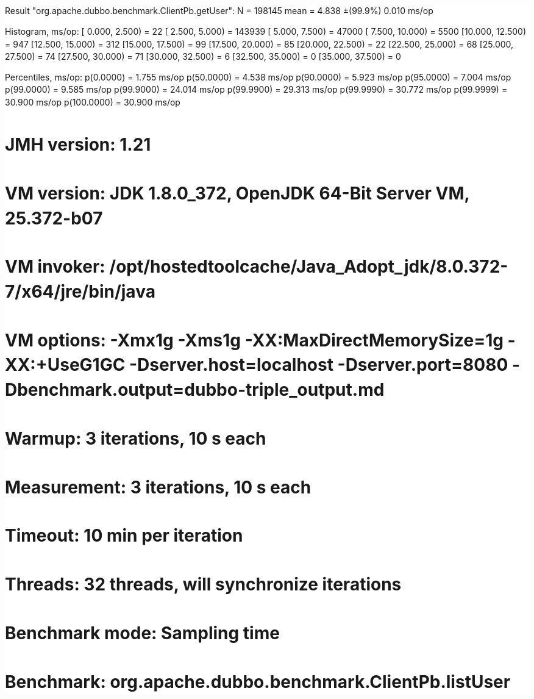 

Result "org.apache.dubbo.benchmark.ClientPb.getUser":
  N = 198145
  mean =      4.838 ±(99.9%) 0.010 ms/op

  Histogram, ms/op:
    [ 0.000,  2.500) = 22 
    [ 2.500,  5.000) = 143939 
    [ 5.000,  7.500) = 47000 
    [ 7.500, 10.000) = 5500 
    [10.000, 12.500) = 947 
    [12.500, 15.000) = 312 
    [15.000, 17.500) = 99 
    [17.500, 20.000) = 85 
    [20.000, 22.500) = 22 
    [22.500, 25.000) = 68 
    [25.000, 27.500) = 74 
    [27.500, 30.000) = 71 
    [30.000, 32.500) = 6 
    [32.500, 35.000) = 0 
    [35.000, 37.500) = 0 

  Percentiles, ms/op:
      p(0.0000) =      1.755 ms/op
     p(50.0000) =      4.538 ms/op
     p(90.0000) =      5.923 ms/op
     p(95.0000) =      7.004 ms/op
     p(99.0000) =      9.585 ms/op
     p(99.9000) =     24.014 ms/op
     p(99.9900) =     29.313 ms/op
     p(99.9990) =     30.772 ms/op
     p(99.9999) =     30.900 ms/op
    p(100.0000) =     30.900 ms/op


# JMH version: 1.21
# VM version: JDK 1.8.0_372, OpenJDK 64-Bit Server VM, 25.372-b07
# VM invoker: /opt/hostedtoolcache/Java_Adopt_jdk/8.0.372-7/x64/jre/bin/java
# VM options: -Xmx1g -Xms1g -XX:MaxDirectMemorySize=1g -XX:+UseG1GC -Dserver.host=localhost -Dserver.port=8080 -Dbenchmark.output=dubbo-triple_output.md
# Warmup: 3 iterations, 10 s each
# Measurement: 3 iterations, 10 s each
# Timeout: 10 min per iteration
# Threads: 32 threads, will synchronize iterations
# Benchmark mode: Sampling time
# Benchmark: org.apache.dubbo.benchmark.ClientPb.listUser
